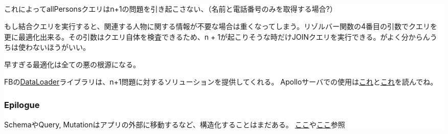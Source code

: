 これによってallPersonsクエリはn+1の問題を引き起こさない、（名前と電話番号のみを取得する場合?）

もし結合クエリを実行すると、関連する人物に関する情報が不要な場合は重くなってしまう。リゾルバー関数の4番目の引数でクエリを更に最適化出来る。その引数はクエリ自体を検査できるため、n + 1が起こりそうな時だけJOINクエリを実行できる。がよく分からんうちは使わないほうがいい。

早すぎる最適化は全ての悪の根源になる。

FBの[DataLoader](https://github.com/graphql/dataloader)ライブラリは、n+1問題に対するソリューションを提供してくれる。
Apolloサーバでの使用は[これ](https://www.robinwieruch.de/graphql-apollo-server-tutorial/#graphql-server-data-loader-caching-batching)と[これ](http://www.petecorey.com/blog/2017/08/14/batching-graphql-queries-with-dataloader/)を読んでね。

### Epilogue

SchemaやQuery, Mutationはアプリの外部に移動するなど、構造化することはまだある。
[ここ](https://blog.apollographql.com/modularizing-your-graphql-schema-code-d7f71d5ed5f2)や[ここ](https://medium.com/@peterpme/thoughts-on-structuring-your-apollo-queries-mutations-939ba4746cd8)参照
